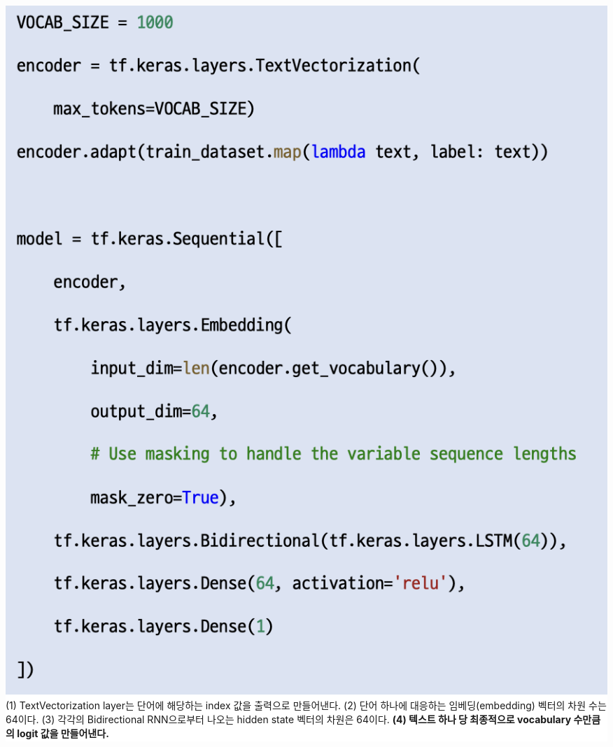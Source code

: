 ![Pasted image 20241206231442.png](../assets/Pasted%20image%2020241206231442.png)
(1) TextVectorization layer는 단어에 해당하는 index 값을 출력으로 만들어낸다.
(2) 단어 하나에 대응하는 임베딩(embedding) 벡터의 차원 수는 64이다.
(3) 각각의 Bidirectional RNN으로부터 나오는 hidden state 벡터의 차원은 64이다.
**(4) 텍스트 하나 당 최종적으로 vocabulary 수만큼의 logit 값을 만들어낸다.**
